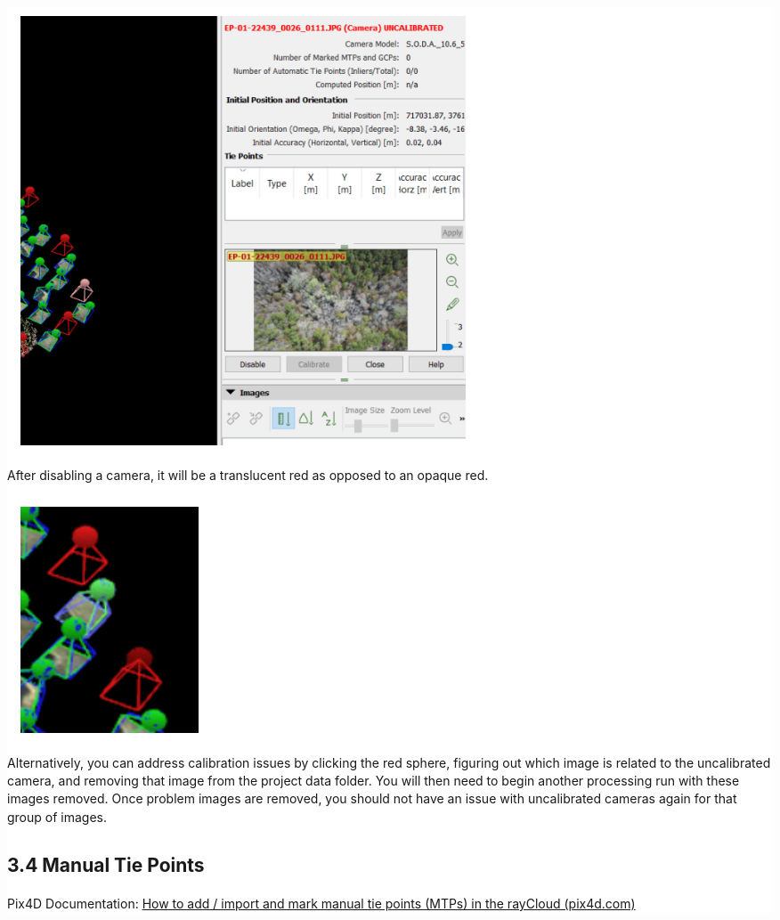 <img align="center" src="../images/drone/pix4d_uncalibrated_remove.png" hspace="15" vspace="10" width="500">

After disabling a camera, it will be a translucent red as opposed to an opaque red.

<img align="center" src="../images/drone/pix4d_uncalibrated_disabled.png" hspace="15" vspace="10" width="200">

Alternatively, you can address calibration issues by clicking the red sphere, figuring out which image is related to the uncalibrated camera, and removing that image from the project data folder. You will then need to begin another processing run with these images removed. Once problem images are removed, you should not have an issue with uncalibrated cameras again for that group of images.  

## 3.4 Manual Tie Points

Pix4D Documentation: 
[How to add / import and mark manual tie points (MTPs) in the rayCloud (pix4d.com)](https://support.pix4d.com/hc/en-us/articles/202560349-How-to-add-import-and-mark-manual-tie-points-MTPs-in-the-rayCloud)
